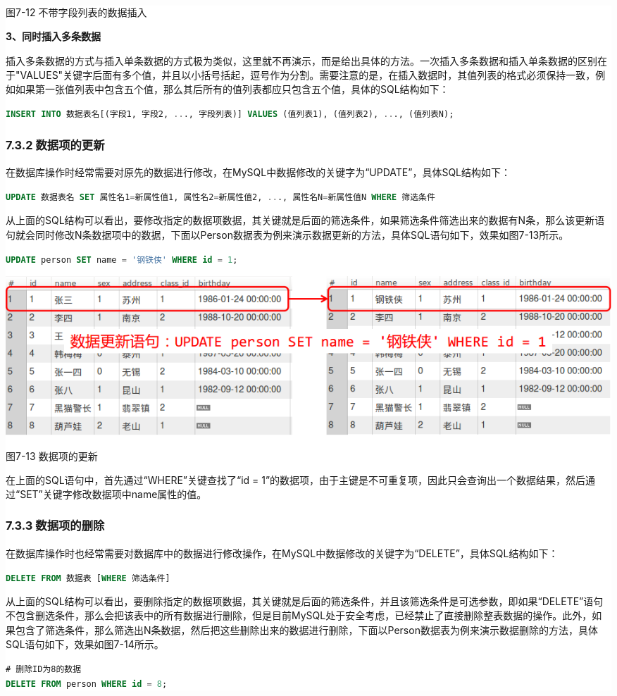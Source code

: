 图7-12 不带字段列表的数据插入

**3、同时插入多条数据**

插入多条数据的方式与插入单条数据的方式极为类似，这里就不再演示，而是给出具体的方法。一次插入多条数据和插入单条数据的区别在于"VALUES"关键字后面有多个值，并且以小括号括起，逗号作为分割。需要注意的是，在插入数据时，其值列表的格式必须保持一致，例如如果第一张值列表中包含五个值，那么其后所有的值列表都应只包含五个值，具体的SQL结构如下：

```sql
INSERT INTO 数据表名[(字段1, 字段2, ..., 字段列表)] VALUES (值列表1), (值列表2), ..., (值列表N);
```

### 7.3.2 数据项的更新

在数据库操作时经常需要对原先的数据进行修改，在MySQL中数据修改的关键字为“UPDATE”，具体SQL结构如下：

```sql
UPDATE 数据表名 SET 属性名1=新属性值1, 属性名2=新属性值2, ..., 属性名N=新属性值N WHERE 筛选条件
```

从上面的SQL结构可以看出，要修改指定的数据项数据，其关键就是后面的筛选条件，如果筛选条件筛选出来的数据有N条，那么该更新语句就会同时修改N条数据项中的数据，下面以Person数据表为例来演示数据更新的方法，具体SQL语句如下，效果如图7-13所示。

```sql
UPDATE person SET name = '钢铁侠' WHERE id = 1;
```

![data-update](Screenshot/data-update.png)

图7-13 数据项的更新

在上面的SQL语句中，首先通过“WHERE”关键查找了“id = 1”的数据项，由于主键是不可重复项，因此只会查询出一个数据结果，然后通过“SET”关键字修改数据项中name属性的值。

### 7.3.3 数据项的删除

在数据库操作时也经常需要对数据库中的数据进行修改操作，在MySQL中数据修改的关键字为“DELETE”，具体SQL结构如下：

```sql
DELETE FROM 数据表 [WHERE 筛选条件]
```

从上面的SQL结构可以看出，要删除指定的数据项数据，其关键就是后面的筛选条件，并且该筛选条件是可选参数，即如果“DELETE”语句不包含删选条件，那么会把该表中的所有数据进行删除，但是目前MySQL处于安全考虑，已经禁止了直接删除整表数据的操作。此外，如果包含了筛选条件，那么筛选出N条数据，然后把这些删除出来的数据进行删除，下面以Person数据表为例来演示数据删除的方法，具体SQL语句如下，效果如图7-14所示。

```sql
# 删除ID为8的数据
DELETE FROM person WHERE id = 8;
```
